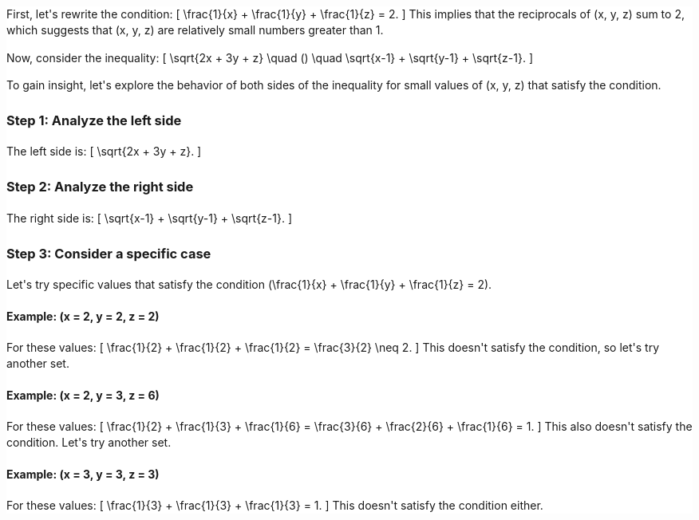 First, let's rewrite the condition:
\[
\frac{1}{x} + \frac{1}{y} + \frac{1}{z} = 2.
\]
This implies that the reciprocals of \(x, y, z\) sum to 2, which suggests that \(x, y, z\) are relatively small numbers greater than 1.

Now, consider the inequality:
\[
\sqrt{2x + 3y + z} \quad () \quad \sqrt{x-1} + \sqrt{y-1} + \sqrt{z-1}.
\]

To gain insight, let's explore the behavior of both sides of the inequality for small values of \(x, y, z\) that satisfy the condition. 

### Step 1: Analyze the left side
The left side is:
\[
\sqrt{2x + 3y + z}.
\]

### Step 2: Analyze the right side
The right side is:
\[
\sqrt{x-1} + \sqrt{y-1} + \sqrt{z-1}.
\]

### Step 3: Consider a specific case
Let's try specific values that satisfy the condition \(\frac{1}{x} + \frac{1}{y} + \frac{1}{z} = 2\).

#### Example: \(x = 2, y = 2, z = 2\)
For these values:
\[
\frac{1}{2} + \frac{1}{2} + \frac{1}{2} = \frac{3}{2} \neq 2.
\]
This doesn't satisfy the condition, so let's try another set.

#### Example: \(x = 2, y = 3, z = 6\)
For these values:
\[
\frac{1}{2} + \frac{1}{3} + \frac{1}{6} = \frac{3}{6} + \frac{2}{6} + \frac{1}{6} = 1.
\]
This also doesn't satisfy the condition. Let's try another set.

#### Example: \(x = 3, y = 3, z = 3\)
For these values:
\[
\frac{1}{3} + \frac{1}{3} + \frac{1}{3} = 1.
\]
This doesn't satisfy the condition either.
